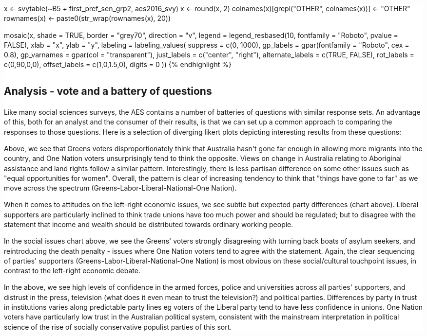 x <- svytable(~B5 + first_pref_sen_grp2, aes2016_svy)
x <- round(x, 2)
colnames(x)[grepl("OTHER", colnames(x))] <- "OTHER"
rownames(x) <- paste0(str_wrap(rownames(x), 20))

mosaic(x, shade = TRUE, border = "grey70", direction = "v", 
       legend = legend_resbased(10, fontfamily = "Roboto", pvalue = FALSE),
       xlab = "x", ylab = "y", 
       labeling = labeling_values(
         suppress = c(0, 1000),
         gp_labels = gpar(fontfamily = "Roboto", cex = 0.8),
         gp_varnames = gpar(col = "transparent"),
         just_labels = c("center", "right"),
         alternate_labels = c(TRUE, FALSE),
         rot_labels = c(0,90,0,0),
         offset_labels = c(1,0,1.5,0),
         digits = 0
       ))
{% endhighlight %}


## Analysis - vote and a battery of questions

Like many social sciences surveys, the AES contains a number of batteries of questions with similar response sets. An advantage of this, both for an analyst and the consumer of their results, is that we can set up a common approach to comparing the responses to those questions. Here is a selection of diverging likert plots depicting interesting results from these questions:

<object type="image/svg+xml" data='/img/0152-change.svg' width='100%'></object>

Above, we see that Greens voters disproportionately think that Australia hasn't gone far enough in allowing more migrants into the country, and One Nation voters unsurprisingly tend to think the opposite. Views on change in Australia relating to Aboriginal assistance and land rights follow a similar pattern. Interestingly, there is less partisan difference on some other issues such as "equal opportunities for women". Overall, the pattern is clear of increasing tendency to think that "things have gone to far" as we move across the spectrum (Greens-Labor-Liberal-National-One Nation).

<object type="image/svg+xml" data='/img/0152-agree-economic.svg' width='100%'></object>

When it comes to attitudes on the left-right economic issues, we see subtle but expected party differences (chart above). Liberal supporters are particularly inclined to think trade unions have too much power and should be regulated; but to disagree with the statement that income and wealth should be distributed towards ordinary working people.

<object type="image/svg+xml" data='/img/0152-agree-social.svg' width='100%'></object>

In the social issues chart above, we see the Greens' voters strongly disagreeing with turning back boats of asylum seekers, and reintroducing the death penalty - issues where One Nation voters tend to agree with the statement. Again, the clear sequencing of parties' supporters (Greens-Labor-Liberal-National-One Nation) is most obvious on these social/cultural touchpoint issues, in contrast to the left-right economic debate.

<object type="image/svg+xml" data='/img/0152-trust.svg' width='100%'></object>

In the above, we see high levels of confidence in the armed forces, police and universities across all parties' supporters, and distrust in the press, television (what does it even mean to trust the television?) and political parties. Differences by party in trust in institutions varies along predictable party lines eg voters of the Liberal party tend to have less confidence in unions. One Nation voters have particularly low trust in the Australian political system, consistent with the mainstream interpretation in political science of the rise of socially conservative populist parties of this sort.
